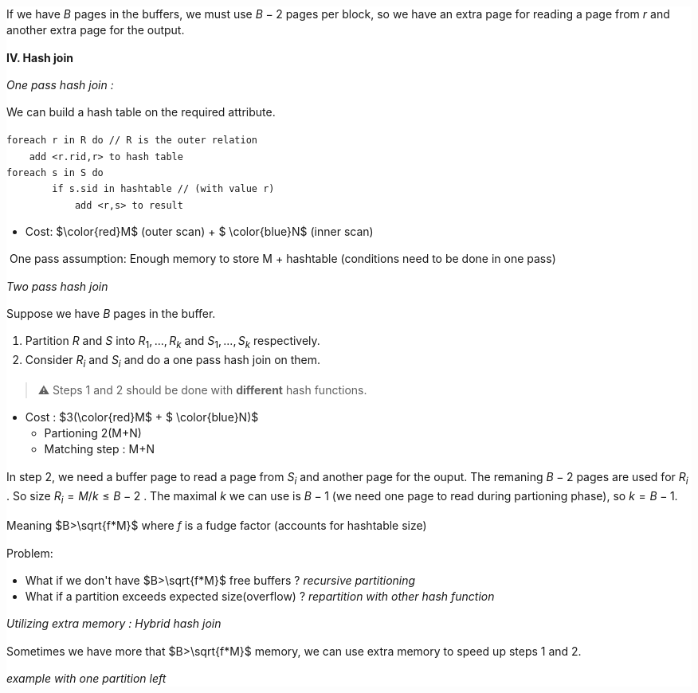 If we have $B$ pages in the buffers, we must use $B-2$ pages per block, so we have an extra page for reading a page from $r$​ and another extra page for the output. 



**IV. Hash join** 

*One pass hash join :*

We can build a hash table on the required attribute. 

```pseudocode
foreach r in R do // R is the outer relation
    add <r.rid,r> to hash table 
foreach s in S do 
		if s.sid in hashtable // (with value r)
			add <r,s> to result 
```

* Cost: $\color{red}M$ (outer scan) + $ \color{blue}N$ (inner scan)

​	One pass assumption:  Enough memory to store M + hashtable (conditions need to be done in one pass)



*Two pass hash join*

Suppose we have $B$ pages in the buffer. 

1. Partition $R$ and $S$ into $R_1,...,R_k$ and $S_1,...,S_k$ respectively. 
2. Consider $R_i$ and $S_i$​ and do a one pass hash join on them. 

>  ⚠️ Steps 1 and 2 should be done with **different** hash functions.

 

* Cost : $3(\color{red}M$ + $ \color{blue}N)$​ 
  * Partioning 2(M+N)
  * Matching step : M+N 

In step 2, we need a buffer page to read a page from $S_i$ and another page for the ouput. The remaning $B-2$ pages are used for $R_i$ . So $\text {size } R_i = M/k \leq B-2$ . The maximal $k$ we can use is $B-1$ (we need one page to read during partioning phase), so $k=B-1$. 

Meaning $B>\sqrt{f*M}$ where $f$ is a fudge factor (accounts for hashtable size) 



Problem: 

* What if we don't have $B>\sqrt{f*M}$ free buffers ? *recursive partitioning*
* What if a partition exceeds expected size(overflow) ? *repartition with other hash function*



*Utilizing extra memory : Hybrid hash join*



Sometimes we have more that $B>\sqrt{f*M}$​​  memory, we can use extra memory to speed up steps 1 and 2. 

*example with one partition left*
